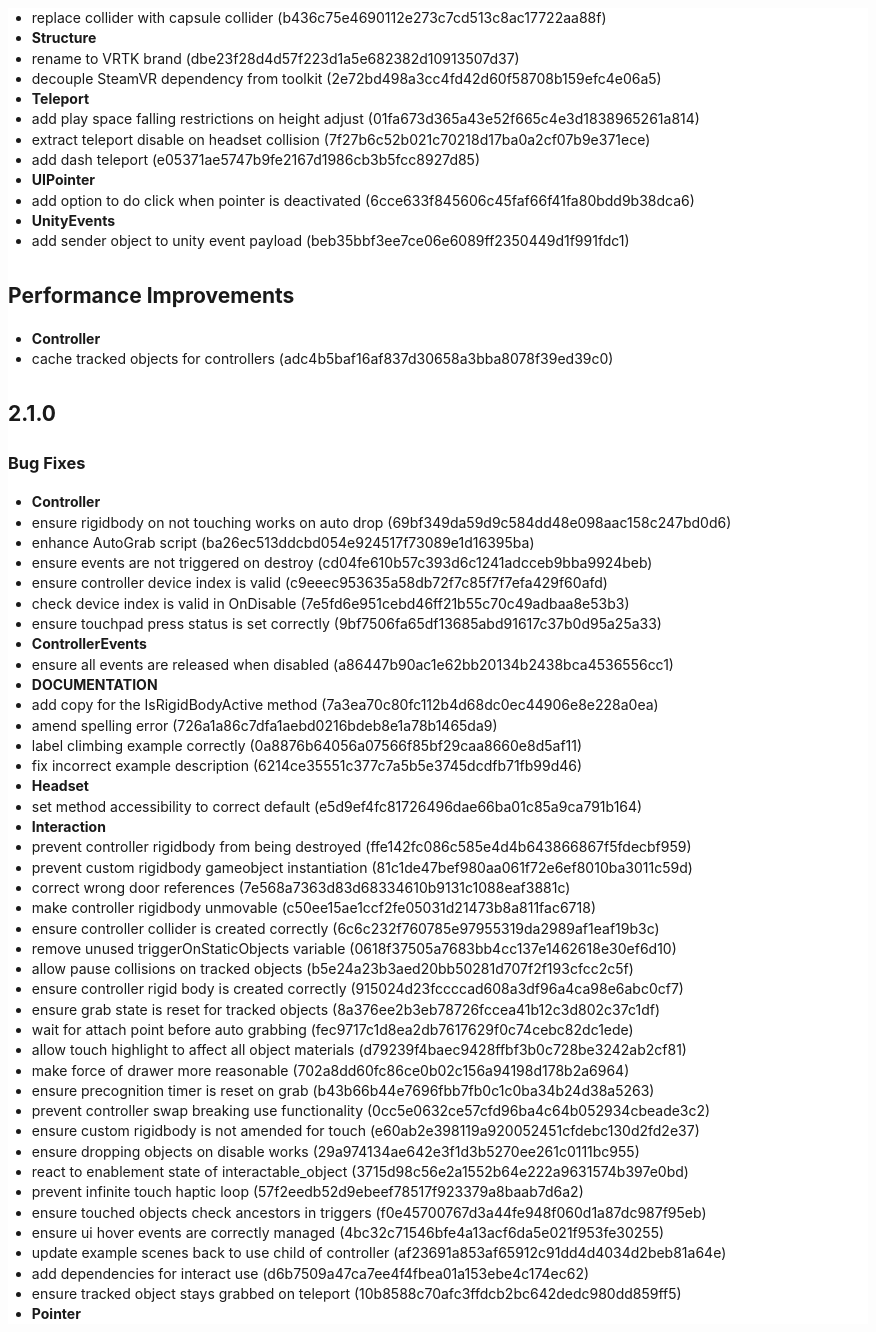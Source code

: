   * replace collider with capsule collider (b436c75e4690112e273c7cd513c8ac17722aa88f)
 * **Structure**
  * rename to VRTK brand (dbe23f28d4d57f223d1a5e682382d10913507d37)
  * decouple SteamVR dependency from toolkit (2e72bd498a3cc4fd42d60f58708b159efc4e06a5)
 * **Teleport**
  * add play space falling restrictions on height adjust (01fa673d365a43e52f665c4e3d1838965261a814)
  * extract teleport disable on headset collision (7f27b6c52b021c70218d17ba0a2cf07b9e371ece)
  * add dash teleport (e05371ae5747b9fe2167d1986cb3b5fcc8927d85)
 * **UIPointer**
  * add option to do click when pointer is deactivated (6cce633f845606c45faf66f41fa80bdd9b38dca6)
 * **UnityEvents**
  * add sender object to unity event payload (beb35bbf3ee7ce06e6089ff2350449d1f991fdc1)

## Performance Improvements

 * **Controller**
  * cache tracked objects for controllers (adc4b5baf16af837d30658a3bba8078f39ed39c0)

## 2.1.0

### Bug Fixes

 * **Controller**
  * ensure rigidbody on not touching works on auto drop (69bf349da59d9c584dd48e098aac158c247bd0d6)
  * enhance AutoGrab script (ba26ec513ddcbd054e924517f73089e1d16395ba)
  * ensure events are not triggered on destroy (cd04fe610b57c393d6c1241adcceb9bba9924beb)
  * ensure controller device index is valid (c9eeec953635a58db72f7c85f7f7efa429f60afd)
  * check device index is valid in OnDisable (7e5fd6e951cebd46ff21b55c70c49adbaa8e53b3)
  * ensure touchpad press status is set correctly (9bf7506fa65df13685abd91617c37b0d95a25a33)
 * **ControllerEvents**
  * ensure all events are released when disabled (a86447b90ac1e62bb20134b2438bca4536556cc1)
 * **DOCUMENTATION**
  * add copy for the IsRigidBodyActive method (7a3ea70c80fc112b4d68dc0ec44906e8e228a0ea)
  * amend spelling error (726a1a86c7dfa1aebd0216bdeb8e1a78b1465da9)
  * label climbing example correctly (0a8876b64056a07566f85bf29caa8660e8d5af11)
  * fix incorrect example description (6214ce35551c377c7a5b5e3745dcdfb71fb99d46)
 * **Headset**
  * set method accessibility to correct default (e5d9ef4fc81726496dae66ba01c85a9ca791b164)
 * **Interaction**
  * prevent controller rigidbody from being destroyed (ffe142fc086c585e4d4b643866867f5fdecbf959)
  * prevent custom rigidbody gameobject instantiation (81c1de47bef980aa061f72e6ef8010ba3011c59d)
  * correct wrong door references (7e568a7363d83d68334610b9131c1088eaf3881c)
  * make controller rigidbody unmovable (c50ee15ae1ccf2fe05031d21473b8a811fac6718)
  * ensure controller collider is created correctly (6c6c232f760785e97955319da2989af1eaf19b3c)
  * remove unused triggerOnStaticObjects variable (0618f37505a7683bb4cc137e1462618e30ef6d10)
  * allow pause collisions on tracked objects (b5e24a23b3aed20bb50281d707f2f193cfcc2c5f)
  * ensure controller rigid body is created correctly (915024d23fccccad608a3df96a4ca98e6abc0cf7)
  * ensure grab state is reset for tracked objects (8a376ee2b3eb78726fccea41b12c3d802c37c1df)
  * wait for attach point before auto grabbing (fec9717c1d8ea2db7617629f0c74cebc82dc1ede)
  * allow touch highlight to affect all object materials (d79239f4baec9428ffbf3b0c728be3242ab2cf81)
  * make force of drawer more reasonable (702a8dd60fc86ce0b02c156a94198d178b2a6964)
  * ensure precognition timer is reset on grab (b43b66b44e7696fbb7fb0c1c0ba34b24d38a5263)
  * prevent controller swap breaking use functionality (0cc5e0632ce57cfd96ba4c64b052934cbeade3c2)
  * ensure custom rigidbody is not amended for touch (e60ab2e398119a920052451cfdebc130d2fd2e37)
  * ensure dropping objects on disable works (29a974134ae642e3f1d3b5270ee261c0111bc955)
  * react to enablement state of interactable_object (3715d98c56e2a1552b64e222a9631574b397e0bd)
  * prevent infinite touch haptic loop (57f2eedb52d9ebeef78517f923379a8baab7d6a2)
  * ensure touched objects check ancestors in triggers (f0e45700767d3a44fe948f060d1a87dc987f95eb)
  * ensure ui hover events are correctly managed (4bc32c71546bfe4a13acf6da5e021f953fe30255)
  * update example scenes back to use child of controller (af23691a853af65912c91dd4d4034d2beb81a64e)
  * add dependencies for interact use (d6b7509a47ca7ee4f4fbea01a153ebe4c174ec62)
  * ensure tracked object stays grabbed on teleport (10b8588c70afc3ffdcb2bc642dedc980dd859ff5)
 * **Pointer**